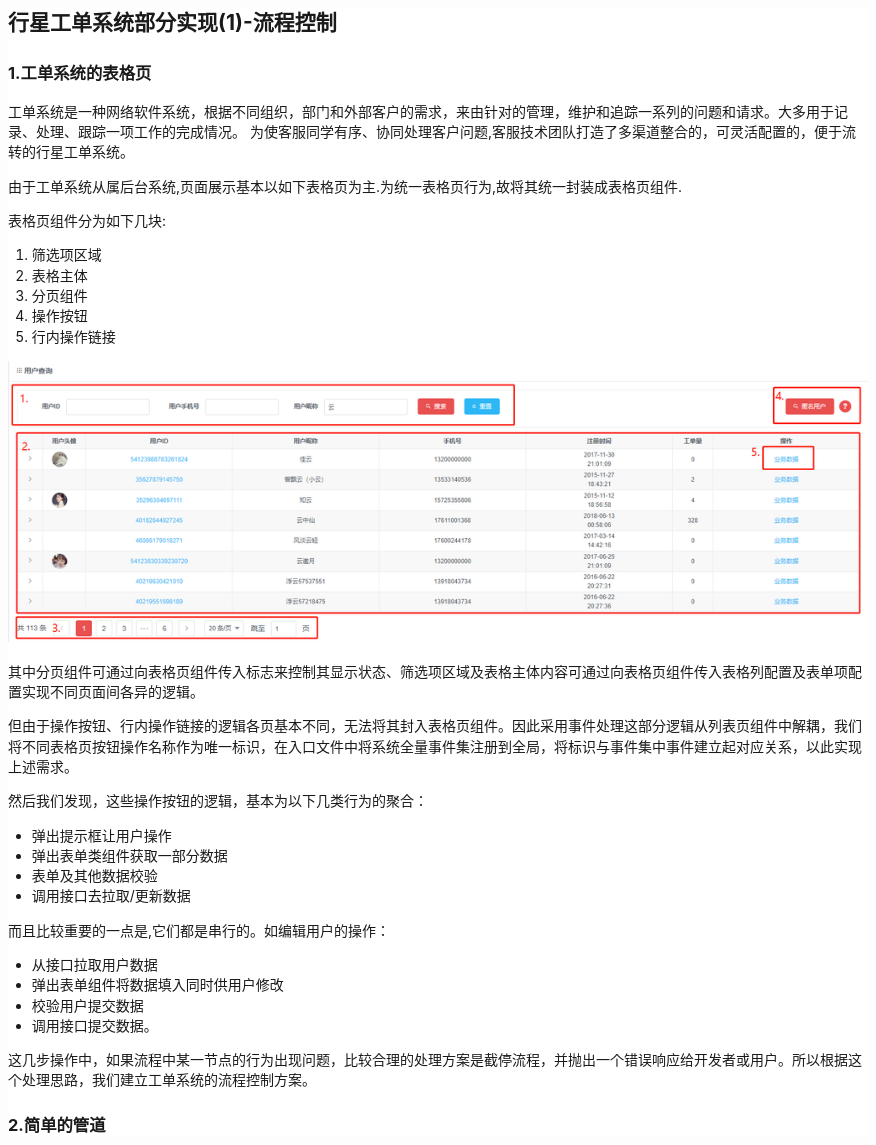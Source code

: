 ## 行星工单系统部分实现(1)-流程控制

### 1.工单系统的表格页
工单系统是一种网络软件系统，根据不同组织，部门和外部客户的需求，来由针对的管理，维护和追踪一系列的问题和请求。大多用于记录、处理、跟踪一项工作的完成情况。
为使客服同学有序、协同处理客户问题,客服技术团队打造了多渠道整合的，可灵活配置的，便于流转的行星工单系统。

由于工单系统从属后台系统,页面展示基本以如下表格页为主.为统一表格页行为,故将其统一封装成表格页组件.

表格页组件分为如下几块:

1. 筛选项区域
2. 表格主体
3. 分页组件
4. 操作按钮
5. 行内操作链接

![](./image/工单系统表格.png)

其中分页组件可通过向表格页组件传入标志来控制其显示状态、筛选项区域及表格主体内容可通过向表格页组件传入表格列配置及表单项配置实现不同页面间各异的逻辑。

但由于操作按钮、行内操作链接的逻辑各页基本不同，无法将其封入表格页组件。因此采用事件处理这部分逻辑从列表页组件中解耦，我们将不同表格页按钮操作名称作为唯一标识，在入口文件中将系统全量事件集注册到全局，将标识与事件集中事件建立起对应关系，以此实现上述需求。

然后我们发现，这些操作按钮的逻辑，基本为以下几类行为的聚合：

- 弹出提示框让用户操作
- 弹出表单类组件获取一部分数据
- 表单及其他数据校验
- 调用接口去拉取/更新数据

而且比较重要的一点是,它们都是串行的。如编辑用户的操作：

- 从接口拉取用户数据
- 弹出表单组件将数据填入同时供用户修改
- 校验用户提交数据
- 调用接口提交数据。

这几步操作中，如果流程中某一节点的行为出现问题，比较合理的处理方案是截停流程，并抛出一个错误响应给开发者或用户。所以根据这个处理思路，我们建立工单系统的流程控制方案。

### 2.简单的管道
